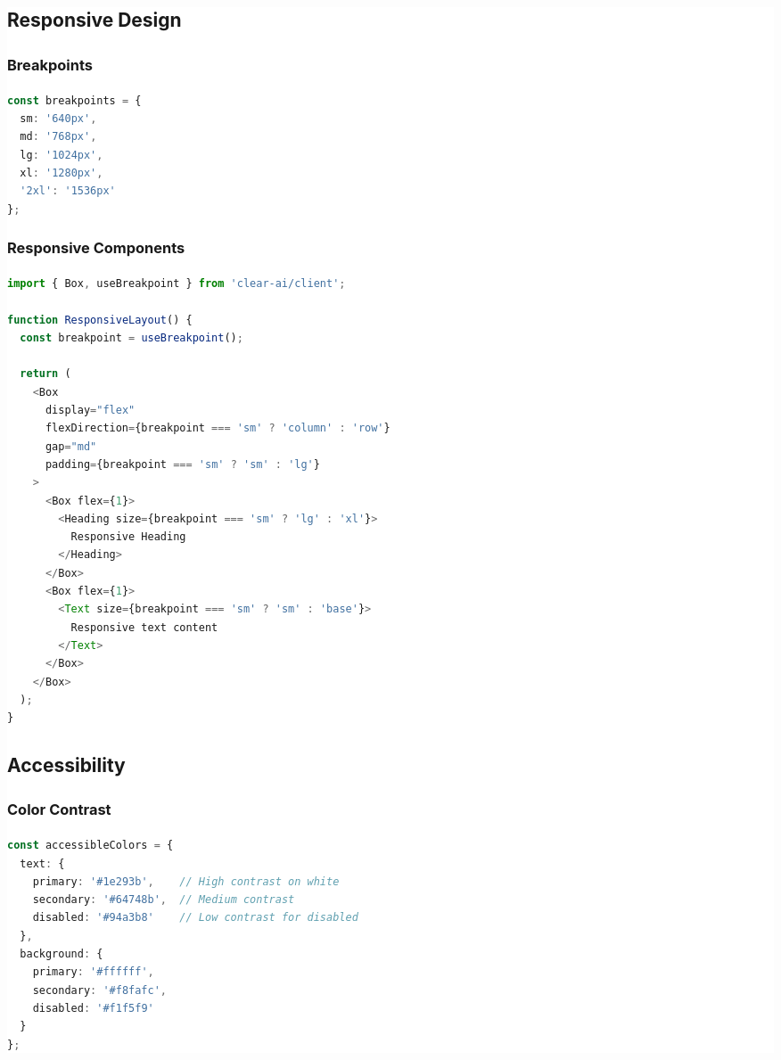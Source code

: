 ## Responsive Design

### Breakpoints

```typescript
const breakpoints = {
  sm: '640px',
  md: '768px',
  lg: '1024px',
  xl: '1280px',
  '2xl': '1536px'
};
```

### Responsive Components

```typescript
import { Box, useBreakpoint } from 'clear-ai/client';

function ResponsiveLayout() {
  const breakpoint = useBreakpoint();
  
  return (
    <Box
      display="flex"
      flexDirection={breakpoint === 'sm' ? 'column' : 'row'}
      gap="md"
      padding={breakpoint === 'sm' ? 'sm' : 'lg'}
    >
      <Box flex={1}>
        <Heading size={breakpoint === 'sm' ? 'lg' : 'xl'}>
          Responsive Heading
        </Heading>
      </Box>
      <Box flex={1}>
        <Text size={breakpoint === 'sm' ? 'sm' : 'base'}>
          Responsive text content
        </Text>
      </Box>
    </Box>
  );
}
```

## Accessibility

### Color Contrast

```typescript
const accessibleColors = {
  text: {
    primary: '#1e293b',    // High contrast on white
    secondary: '#64748b',  // Medium contrast
    disabled: '#94a3b8'    // Low contrast for disabled
  },
  background: {
    primary: '#ffffff',
    secondary: '#f8fafc',
    disabled: '#f1f5f9'
  }
};
```
